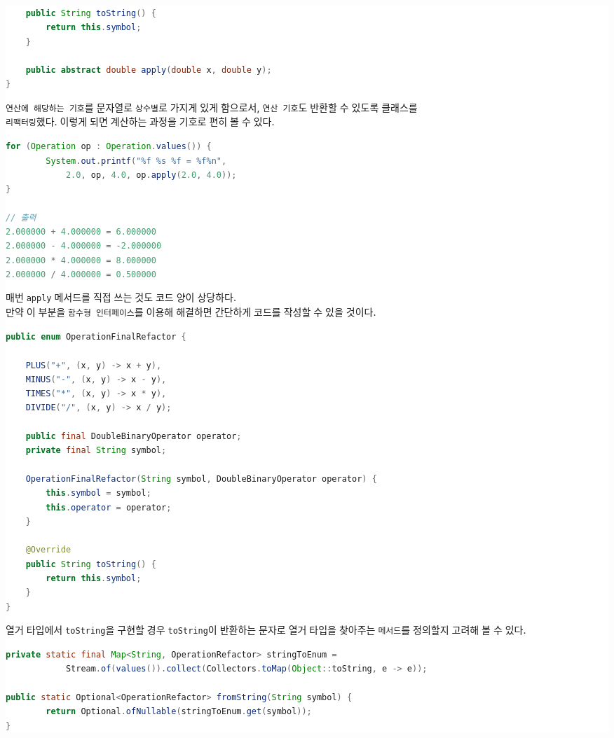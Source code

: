 ```java
    public String toString() {
        return this.symbol;
    }

    public abstract double apply(double x, double y);
}
```

`연산에 해당하는 기호`를 문자열로 `상수별`로 가지게 있게 함으로서, `연산 기호`도 반환할 수 있도록 클래스를 <br>
`리팩터링`했다. 이렇게 되면 계산하는 과정을 기호로 편히 볼 수 있다.

```java
for (Operation op : Operation.values()) {
		System.out.printf("%f %s %f = %f%n", 
            2.0, op, 4.0, op.apply(2.0, 4.0));
}

// 출력
2.000000 + 4.000000 = 6.000000
2.000000 - 4.000000 = -2.000000
2.000000 * 4.000000 = 8.000000
2.000000 / 4.000000 = 0.500000
```

매번 `apply` 메서드를 직접 쓰는 것도 코드 양이 상당하다. <br>
만약 이 부분을 `함수형 인터페이스`를 이용해 해결하면 간단하게 코드를 작성할 수 있을 것이다.

```java
public enum OperationFinalRefactor {

    PLUS("+", (x, y) -> x + y),
    MINUS("-", (x, y) -> x - y),
    TIMES("*", (x, y) -> x * y),
    DIVIDE("/", (x, y) -> x / y);

    public final DoubleBinaryOperator operator;
    private final String symbol;

    OperationFinalRefactor(String symbol, DoubleBinaryOperator operator) {
        this.symbol = symbol;
        this.operator = operator;
    }

    @Override
    public String toString() {
        return this.symbol;
    }
}
```

열거 타입에서 `toString`을 구현할 경우 `toString`이 반환하는 문자로 열거 타입을 찾아주는 `메서드`를 정의할지 고려해 볼 수 있다.

```java
private static final Map<String, OperationRefactor> stringToEnum =
            Stream.of(values()).collect(Collectors.toMap(Object::toString, e -> e));

public static Optional<OperationRefactor> fromString(String symbol) {
		return Optional.ofNullable(stringToEnum.get(symbol));
}
```
